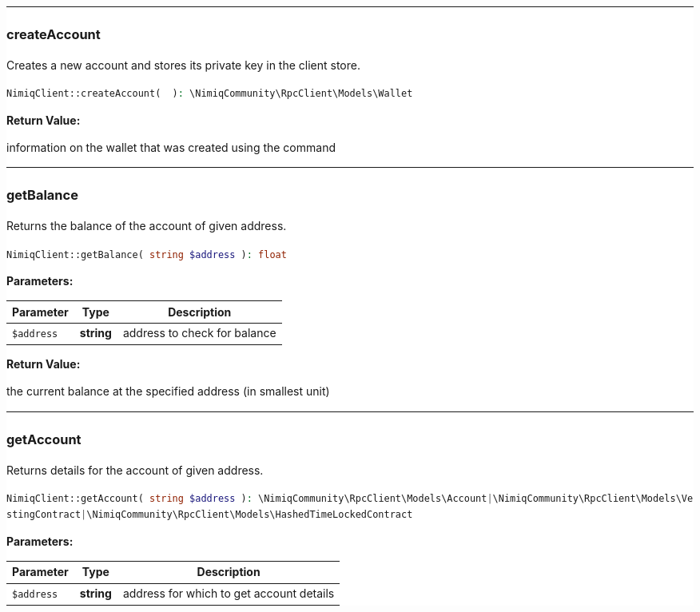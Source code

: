 

---

### createAccount

Creates a new account and stores its private key in the client store.

```php
NimiqClient::createAccount(  ): \NimiqCommunity\RpcClient\Models\Wallet
```





**Return Value:**

information on the wallet that was created using the command



---

### getBalance

Returns the balance of the account of given address.

```php
NimiqClient::getBalance( string $address ): float
```




**Parameters:**

| Parameter | Type | Description |
|-----------|------|-------------|
| `$address` | **string** | address to check for balance |


**Return Value:**

the current balance at the specified address (in smallest unit)



---

### getAccount

Returns details for the account of given address.

```php
NimiqClient::getAccount( string $address ): \NimiqCommunity\RpcClient\Models\Account|\NimiqCommunity\RpcClient\Models\VestingContract|\NimiqCommunity\RpcClient\Models\HashedTimeLockedContract
```




**Parameters:**

| Parameter | Type | Description |
|-----------|------|-------------|
| `$address` | **string** | address for which to get account details |
